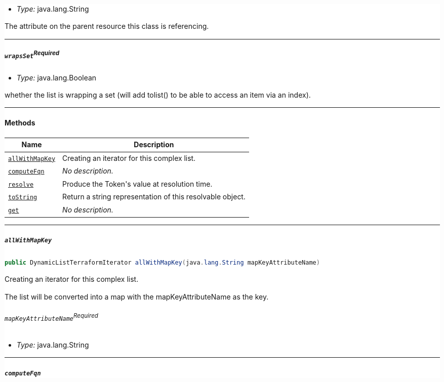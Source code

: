 - *Type:* java.lang.String

The attribute on the parent resource this class is referencing.

---

##### `wrapsSet`<sup>Required</sup> <a name="wrapsSet" id="rhizo-co-terraform-provider-oci.dataOciDisasterRecoveryDrPlan.DataOciDisasterRecoveryDrPlanPlanGroupsStepsList.Initializer.parameter.wrapsSet"></a>

- *Type:* java.lang.Boolean

whether the list is wrapping a set (will add tolist() to be able to access an item via an index).

---

#### Methods <a name="Methods" id="Methods"></a>

| **Name** | **Description** |
| --- | --- |
| <code><a href="#rhizo-co-terraform-provider-oci.dataOciDisasterRecoveryDrPlan.DataOciDisasterRecoveryDrPlanPlanGroupsStepsList.allWithMapKey">allWithMapKey</a></code> | Creating an iterator for this complex list. |
| <code><a href="#rhizo-co-terraform-provider-oci.dataOciDisasterRecoveryDrPlan.DataOciDisasterRecoveryDrPlanPlanGroupsStepsList.computeFqn">computeFqn</a></code> | *No description.* |
| <code><a href="#rhizo-co-terraform-provider-oci.dataOciDisasterRecoveryDrPlan.DataOciDisasterRecoveryDrPlanPlanGroupsStepsList.resolve">resolve</a></code> | Produce the Token's value at resolution time. |
| <code><a href="#rhizo-co-terraform-provider-oci.dataOciDisasterRecoveryDrPlan.DataOciDisasterRecoveryDrPlanPlanGroupsStepsList.toString">toString</a></code> | Return a string representation of this resolvable object. |
| <code><a href="#rhizo-co-terraform-provider-oci.dataOciDisasterRecoveryDrPlan.DataOciDisasterRecoveryDrPlanPlanGroupsStepsList.get">get</a></code> | *No description.* |

---

##### `allWithMapKey` <a name="allWithMapKey" id="rhizo-co-terraform-provider-oci.dataOciDisasterRecoveryDrPlan.DataOciDisasterRecoveryDrPlanPlanGroupsStepsList.allWithMapKey"></a>

```java
public DynamicListTerraformIterator allWithMapKey(java.lang.String mapKeyAttributeName)
```

Creating an iterator for this complex list.

The list will be converted into a map with the mapKeyAttributeName as the key.

###### `mapKeyAttributeName`<sup>Required</sup> <a name="mapKeyAttributeName" id="rhizo-co-terraform-provider-oci.dataOciDisasterRecoveryDrPlan.DataOciDisasterRecoveryDrPlanPlanGroupsStepsList.allWithMapKey.parameter.mapKeyAttributeName"></a>

- *Type:* java.lang.String

---

##### `computeFqn` <a name="computeFqn" id="rhizo-co-terraform-provider-oci.dataOciDisasterRecoveryDrPlan.DataOciDisasterRecoveryDrPlanPlanGroupsStepsList.computeFqn"></a>
